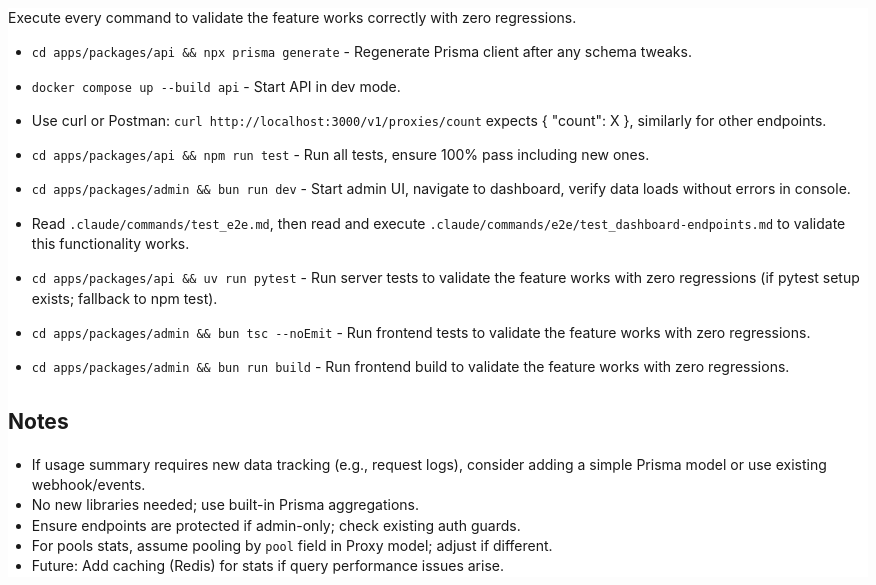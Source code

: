 Execute every command to validate the feature works correctly with zero regressions.

- `cd apps/packages/api && npx prisma generate` - Regenerate Prisma client after any schema tweaks.
- `docker compose up --build api` - Start API in dev mode.
- Use curl or Postman: `curl http://localhost:3000/v1/proxies/count` expects { "count": X }, similarly for other endpoints.
- `cd apps/packages/api && npm run test` - Run all tests, ensure 100% pass including new ones.
- `cd apps/packages/admin && bun run dev` - Start admin UI, navigate to dashboard, verify data loads without errors in console.
- Read `.claude/commands/test_e2e.md`, then read and execute `.claude/commands/e2e/test_dashboard-endpoints.md` to validate this functionality works.

- `cd apps/packages/api && uv run pytest` - Run server tests to validate the feature works with zero regressions (if pytest setup exists; fallback to npm test).
- `cd apps/packages/admin && bun tsc --noEmit` - Run frontend tests to validate the feature works with zero regressions.
- `cd apps/packages/admin && bun run build` - Run frontend build to validate the feature works with zero regressions.

## Notes

- If usage summary requires new data tracking (e.g., request logs), consider adding a simple Prisma model or use existing webhook/events.
- No new libraries needed; use built-in Prisma aggregations.
- Ensure endpoints are protected if admin-only; check existing auth guards.
- For pools stats, assume pooling by `pool` field in Proxy model; adjust if different.
- Future: Add caching (Redis) for stats if query performance issues arise.